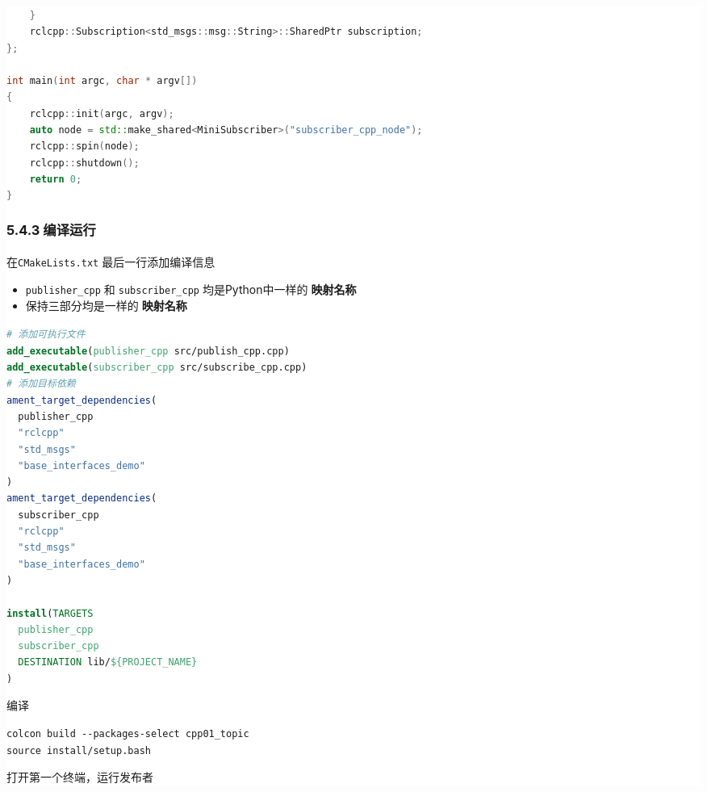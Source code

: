 ```c++
    }
    rclcpp::Subscription<std_msgs::msg::String>::SharedPtr subscription;
};

int main(int argc, char * argv[])
{
    rclcpp::init(argc, argv);
    auto node = std::make_shared<MiniSubscriber>("subscriber_cpp_node");
    rclcpp::spin(node);
    rclcpp::shutdown();
    return 0;
}
```

### 5.4.3 编译运行

在`CMakeLists.txt` 最后一行添加编译信息

- `publisher_cpp` 和 `subscriber_cpp` 均是Python中一样的 **映射名称**
- 保持三部分均是一样的 **映射名称**

```cmake
# 添加可执行文件
add_executable(publisher_cpp src/publish_cpp.cpp)
add_executable(subscriber_cpp src/subscribe_cpp.cpp)
# 添加目标依赖
ament_target_dependencies(
  publisher_cpp
  "rclcpp"
  "std_msgs"
  "base_interfaces_demo"
)
ament_target_dependencies(
  subscriber_cpp
  "rclcpp"
  "std_msgs"
  "base_interfaces_demo"
)

install(TARGETS
  publisher_cpp
  subscriber_cpp
  DESTINATION lib/${PROJECT_NAME}
)
```

编译

```shell
colcon build --packages-select cpp01_topic
source install/setup.bash
```

打开第一个终端，运行发布者
